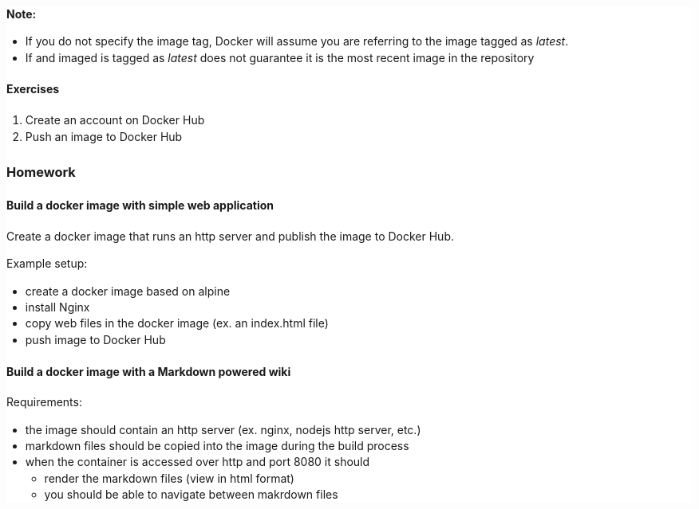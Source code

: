 **Note:**

- If you do not specify the image tag, Docker will assume you are referring to the image tagged as *latest*.
- If and imaged is tagged as *latest* does not guarantee it is the most recent image in the repository

#### Exercises

1. Create an account on Docker Hub
2. Push an image to Docker Hub

### Homework

#### Build a docker image with simple web application

Create a docker image that runs an http server and publish the image to Docker Hub.

Example setup:

- create a docker image based on alpine
- install Nginx
- copy web files in the docker image (ex. an index.html file)
- push image to Docker Hub

#### Build a docker image with a Markdown powered wiki

Requirements:

- the image should contain an http server (ex. nginx, nodejs http server, etc.)
- markdown files should be copied into the image during the build process
- when the container is accessed over http and port 8080 it should 
  - render the markdown files (view in html format)
  - you should be able to navigate between makrdown files
